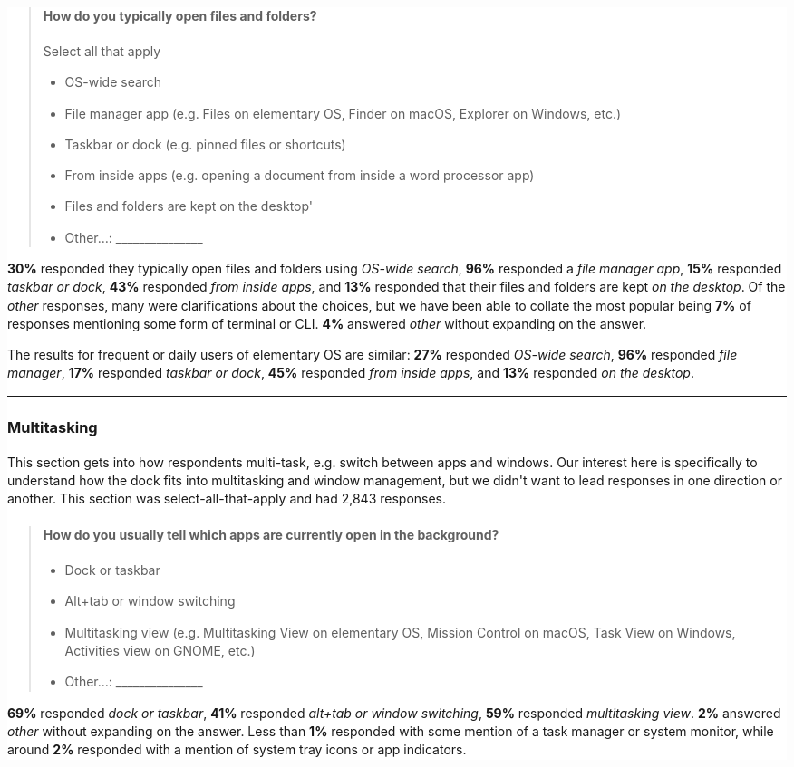 >#### How do you typically open files and folders?
>
>Select all that apply
>
>- OS-wide search
>
>- File manager app (e.g. Files on elementary OS, Finder on macOS, Explorer on Windows, etc.)
>
>- Taskbar or dock (e.g. pinned files or shortcuts)
>
>- From inside apps (e.g. opening a document from inside a word processor app)
>
>- Files and folders are kept on the desktop'
>
>- Other…: \_\_\_\_\_\_\_\_\_\_\_\_\_\_\_

**30%** responded they typically open files and folders using _OS-wide search_, **96%** responded a _file manager app_, **15%** responded _taskbar or dock_, **43%** responded _from inside apps_, and **13%** responded that their files and folders are kept _on the desktop_. Of the _other_ responses, many were clarifications about the choices, but we have been able to collate the most popular being **7%** of responses mentioning some form of terminal or CLI. **4%** answered _other_ without expanding on the answer.

<figure>
  <iframe width="577" height="406" seamless frameborder="0" scrolling="no" src="https://docs.google.com/spreadsheets/d/e/2PACX-1vQnnvwEs6sKvkpHDXQpFK4H1jxzPtdeK8xgq7khTZ_Wdzv5CRCKOC87aDbaMq2ooPwdo-5LwyWVTlYu/pubchart?oid=2121393759&amp;format=interactive"></iframe>
</figure>

The results for frequent or daily users of elementary OS are similar: **27%** responded _OS-wide search_, **96%** responded _file manager_, **17%** responded _taskbar or dock_, **45%** responded _from inside apps_, and **13%** responded _on the desktop_.

---

### Multitasking

This section gets into how respondents multi-task, e.g. switch between apps and windows. Our interest here is specifically to understand how the dock fits into multitasking and window management, but we didn't want to lead responses in one direction or another. This section was select-all-that-apply and had 2,843 responses.

>#### How do you usually tell which apps are currently open in the background?
>
>- Dock or taskbar
>
>- Alt+tab or window switching
>
>- Multitasking view (e.g. Multitasking View on elementary OS, Mission Control on macOS, Task View on Windows, Activities view on GNOME, etc.)
>
>- Other…: \_\_\_\_\_\_\_\_\_\_\_\_\_\_\_

**69%** responded _dock or taskbar_, **41%** responded _alt+tab or window switching_, **59%** responded _multitasking view_. **2%** answered _other_ without expanding on the answer. Less than **1%** responded with some mention of a task manager or system monitor, while around **2%** responded with a mention of system tray icons or app indicators.
